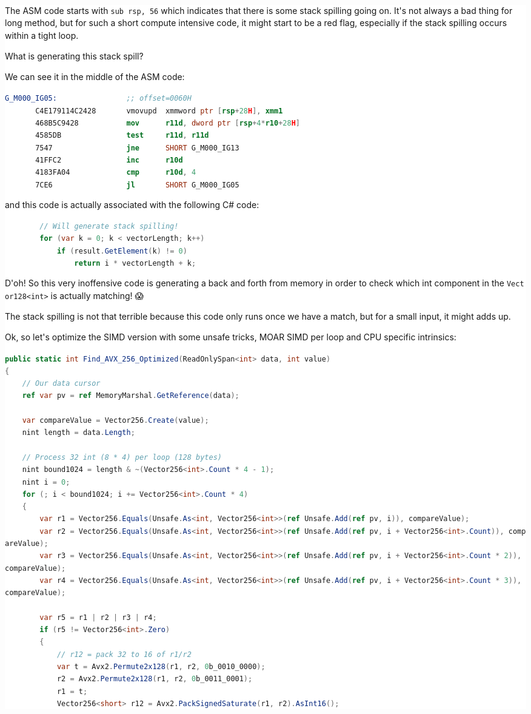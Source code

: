 The ASM code starts with `sub rsp, 56` which indicates that there is some stack spilling going on. It's not always a bad thing for long method, but for such a short compute intensive code, it might start to be a red flag, especially if the stack spilling occurs within a tight loop.

What is generating this stack spill?

We can see it in the middle of the ASM code:

```nasm
G_M000_IG05:                ;; offset=0060H
       C4E179114C2428       vmovupd  xmmword ptr [rsp+28H], xmm1
       468B5C9428           mov      r11d, dword ptr [rsp+4*r10+28H]
       4585DB               test     r11d, r11d
       7547                 jne      SHORT G_M000_IG13
       41FFC2               inc      r10d
       4183FA04             cmp      r10d, 4
       7CE6                 jl       SHORT G_M000_IG05
```       

and this code is actually associated with the following C# code:


```cs
        // Will generate stack spilling!
        for (var k = 0; k < vectorLength; k++)
            if (result.GetElement(k) != 0)
                return i * vectorLength + k;
```                

D'oh! So this very inoffensive code is generating a back and forth from memory in order to check which int component in the `Vector128<int>` is actually matching! 😱

The stack spilling is not that terrible because this code only runs once we have a match, but for a small input, it might adds up.

Ok, so let's optimize the SIMD version with some unsafe tricks, MOAR SIMD per loop and CPU specific intrinsics:

```cs
public static int Find_AVX_256_Optimized(ReadOnlySpan<int> data, int value)
{
    // Our data cursor
    ref var pv = ref MemoryMarshal.GetReference(data);

    var compareValue = Vector256.Create(value);
    nint length = data.Length;

    // Process 32 int (8 * 4) per loop (128 bytes)
    nint bound1024 = length & ~(Vector256<int>.Count * 4 - 1);
    nint i = 0;
    for (; i < bound1024; i += Vector256<int>.Count * 4)
    {
        var r1 = Vector256.Equals(Unsafe.As<int, Vector256<int>>(ref Unsafe.Add(ref pv, i)), compareValue);
        var r2 = Vector256.Equals(Unsafe.As<int, Vector256<int>>(ref Unsafe.Add(ref pv, i + Vector256<int>.Count)), compareValue);
        var r3 = Vector256.Equals(Unsafe.As<int, Vector256<int>>(ref Unsafe.Add(ref pv, i + Vector256<int>.Count * 2)), compareValue);
        var r4 = Vector256.Equals(Unsafe.As<int, Vector256<int>>(ref Unsafe.Add(ref pv, i + Vector256<int>.Count * 3)), compareValue);

        var r5 = r1 | r2 | r3 | r4;
        if (r5 != Vector256<int>.Zero)
        {
            // r12 = pack 32 to 16 of r1/r2
            var t = Avx2.Permute2x128(r1, r2, 0b_0010_0000);
            r2 = Avx2.Permute2x128(r1, r2, 0b_0011_0001);
            r1 = t;
            Vector256<short> r12 = Avx2.PackSignedSaturate(r1, r2).AsInt16();
```